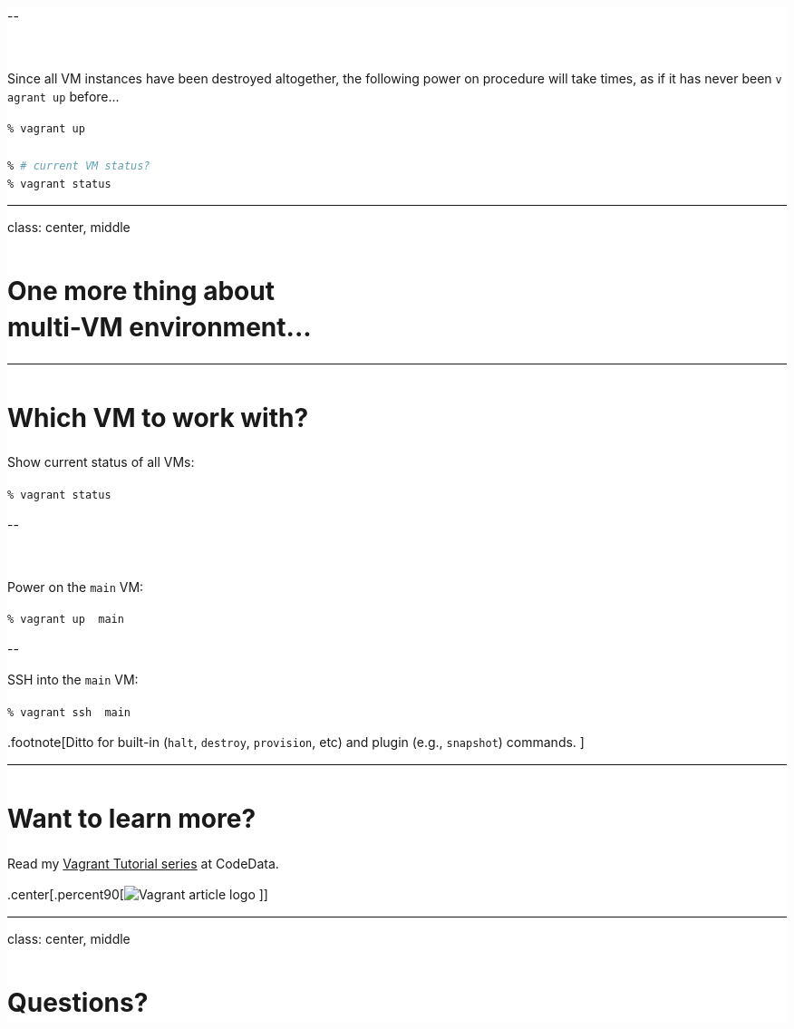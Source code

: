 --

<br/>

Since all VM instances have been destroyed altogether, the following power on procedure will take times, as if it has never been `vagrant up` before...

```bash
% vagrant up

% # current VM status?
% vagrant status
```

---

class: center, middle

# One more thing about <br/> multi-VM environment...

---

# Which VM to work with?

Show current status of all VMs:

```bash
% vagrant status
```

--

<br/>

Power on the `main` VM:

```bash
% vagrant up  main
```

--

SSH into the `main` VM:

```bash
% vagrant ssh  main
```

.footnote[Ditto for built-in (`halt`, `destroy`, `provision`, etc) and plugin (e.g., `snapshot`) commands.
]

---

# Want to learn more?

Read my [Vagrant Tutorial series](http://www.codedata.com.tw/social-coding/vagrant-tutorial-1-developer-and-vm) at CodeData.

.center[.percent90[![Vagrant article logo](http://www.codedata.com.tw/wp-content/uploads/2014/08/VagrantTutorial.jpg)
]]

---

class: center, middle

# Questions?
